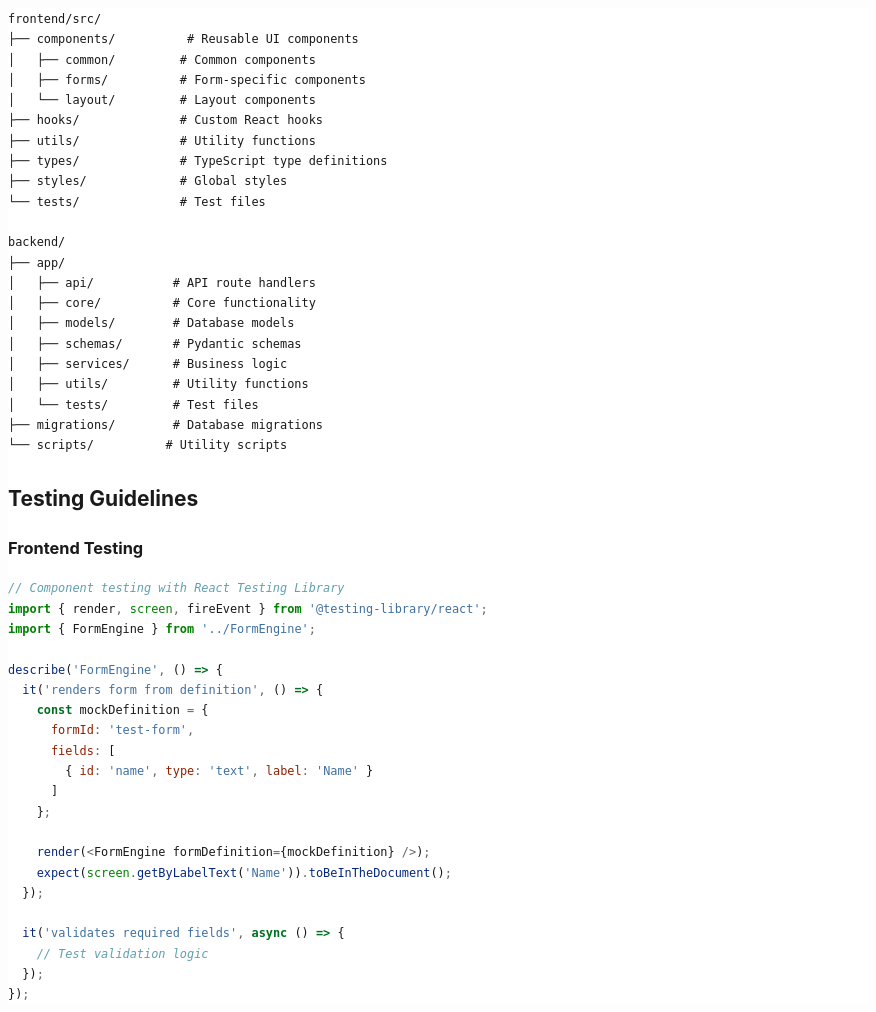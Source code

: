 ```
frontend/src/
├── components/          # Reusable UI components
│   ├── common/         # Common components
│   ├── forms/          # Form-specific components
│   └── layout/         # Layout components
├── hooks/              # Custom React hooks
├── utils/              # Utility functions
├── types/              # TypeScript type definitions
├── styles/             # Global styles
└── tests/              # Test files

backend/
├── app/
│   ├── api/           # API route handlers
│   ├── core/          # Core functionality
│   ├── models/        # Database models
│   ├── schemas/       # Pydantic schemas
│   ├── services/      # Business logic
│   ├── utils/         # Utility functions
│   └── tests/         # Test files
├── migrations/        # Database migrations
└── scripts/          # Utility scripts
```

## Testing Guidelines

### Frontend Testing

```javascript
// Component testing with React Testing Library
import { render, screen, fireEvent } from '@testing-library/react';
import { FormEngine } from '../FormEngine';

describe('FormEngine', () => {
  it('renders form from definition', () => {
    const mockDefinition = {
      formId: 'test-form',
      fields: [
        { id: 'name', type: 'text', label: 'Name' }
      ]
    };
    
    render(<FormEngine formDefinition={mockDefinition} />);
    expect(screen.getByLabelText('Name')).toBeInTheDocument();
  });
  
  it('validates required fields', async () => {
    // Test validation logic
  });
});
```

